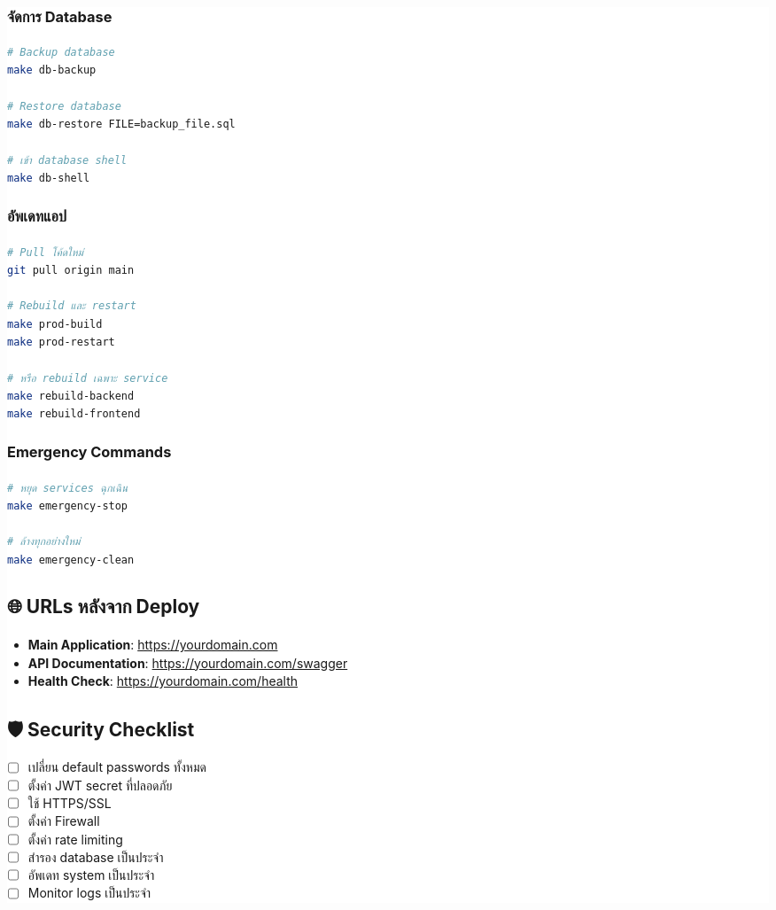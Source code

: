 ### จัดการ Database

```bash
# Backup database
make db-backup

# Restore database
make db-restore FILE=backup_file.sql

# เข้า database shell
make db-shell
```

### อัพเดทแอป

```bash
# Pull โค้ดใหม่
git pull origin main

# Rebuild และ restart
make prod-build
make prod-restart

# หรือ rebuild เฉพาะ service
make rebuild-backend
make rebuild-frontend
```

### Emergency Commands

```bash
# หยุด services ฉุกเฉิน
make emergency-stop

# ล้างทุกอย่างใหม่
make emergency-clean
```

## 🌐 URLs หลังจาก Deploy

- **Main Application**: https://yourdomain.com
- **API Documentation**: https://yourdomain.com/swagger
- **Health Check**: https://yourdomain.com/health

## 🛡️ Security Checklist

- [ ] เปลี่ยน default passwords ทั้งหมด
- [ ] ตั้งค่า JWT secret ที่ปลอดภัย
- [ ] ใช้ HTTPS/SSL
- [ ] ตั้งค่า Firewall
- [ ] ตั้งค่า rate limiting
- [ ] สำรอง database เป็นประจำ
- [ ] อัพเดท system เป็นประจำ
- [ ] Monitor logs เป็นประจำ

